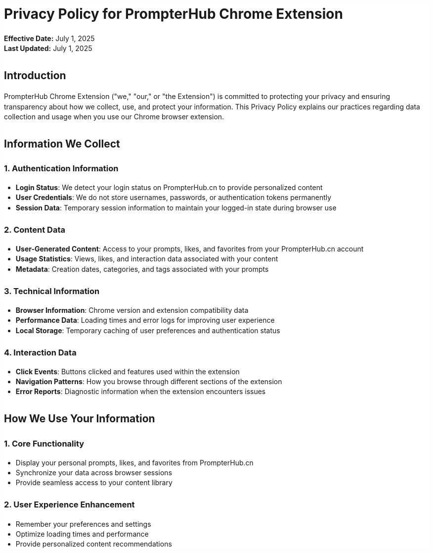 # Privacy Policy for PrompterHub Chrome Extension

**Effective Date:** July 1, 2025  
**Last Updated:** July 1, 2025

## Introduction

PrompterHub Chrome Extension ("we," "our," or "the Extension") is committed to protecting your privacy and ensuring transparency about how we collect, use, and protect your information. This Privacy Policy explains our practices regarding data collection and usage when you use our Chrome browser extension.

## Information We Collect

### 1. Authentication Information
- **Login Status**: We detect your login status on PrompterHub.cn to provide personalized content
- **User Credentials**: We do not store usernames, passwords, or authentication tokens permanently
- **Session Data**: Temporary session information to maintain your logged-in state during browser use

### 2. Content Data
- **User-Generated Content**: Access to your prompts, likes, and favorites from your PrompterHub.cn account
- **Usage Statistics**: Views, likes, and interaction data associated with your content
- **Metadata**: Creation dates, categories, and tags associated with your prompts

### 3. Technical Information
- **Browser Information**: Chrome version and extension compatibility data
- **Performance Data**: Loading times and error logs for improving user experience
- **Local Storage**: Temporary caching of user preferences and authentication status

### 4. Interaction Data
- **Click Events**: Buttons clicked and features used within the extension
- **Navigation Patterns**: How you browse through different sections of the extension
- **Error Reports**: Diagnostic information when the extension encounters issues

## How We Use Your Information

### 1. Core Functionality
- Display your personal prompts, likes, and favorites from PrompterHub.cn
- Synchronize your data across browser sessions
- Provide seamless access to your content library

### 2. User Experience Enhancement
- Remember your preferences and settings
- Optimize loading times and performance
- Provide personalized content recommendations
